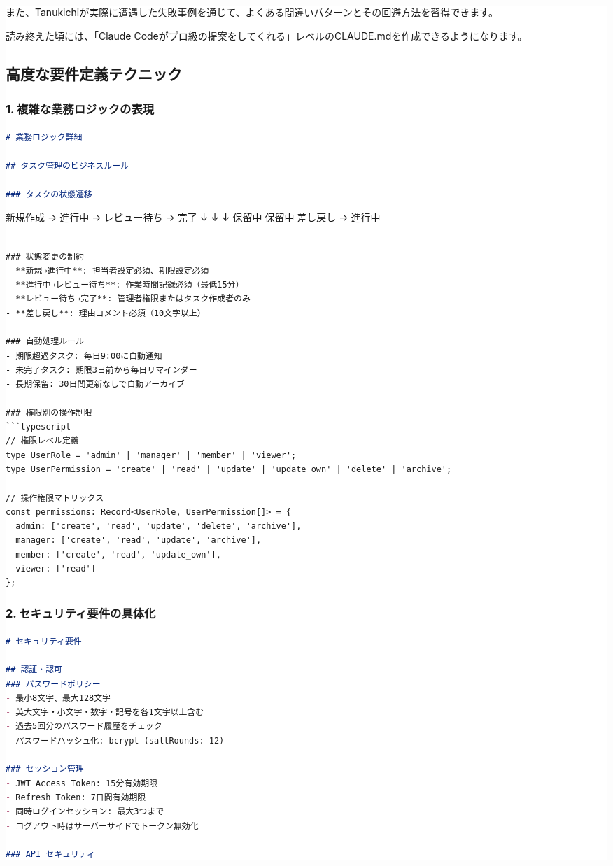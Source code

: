 また、Tanukichiが実際に遭遇した失敗事例を通じて、よくある間違いパターンとその回避方法を習得できます。

読み終えた頃には、「Claude Codeがプロ級の提案をしてくれる」レベルのCLAUDE.mdを作成できるようになります。

## 高度な要件定義テクニック

### 1. 複雑な業務ロジックの表現

```markdown
# 業務ロジック詳細

## タスク管理のビジネスルール

### タスクの状態遷移
```
新規作成 → 進行中 → レビュー待ち → 完了
    ↓         ↓         ↓
  保留中    保留中    差し戻し → 進行中
```

### 状態変更の制約
- **新規→進行中**: 担当者設定必須、期限設定必須
- **進行中→レビュー待ち**: 作業時間記録必須（最低15分）
- **レビュー待ち→完了**: 管理者権限またはタスク作成者のみ
- **差し戻し**: 理由コメント必須（10文字以上）

### 自動処理ルール
- 期限超過タスク: 毎日9:00に自動通知
- 未完了タスク: 期限3日前から毎日リマインダー
- 長期保留: 30日間更新なしで自動アーカイブ

### 権限別の操作制限
```typescript
// 権限レベル定義
type UserRole = 'admin' | 'manager' | 'member' | 'viewer';
type UserPermission = 'create' | 'read' | 'update' | 'update_own' | 'delete' | 'archive';

// 操作権限マトリックス
const permissions: Record<UserRole, UserPermission[]> = {
  admin: ['create', 'read', 'update', 'delete', 'archive'],
  manager: ['create', 'read', 'update', 'archive'],
  member: ['create', 'read', 'update_own'],
  viewer: ['read']
};
```

### 2. セキュリティ要件の具体化

```markdown
# セキュリティ要件

## 認証・認可
### パスワードポリシー
- 最小8文字、最大128文字
- 英大文字・小文字・数字・記号を各1文字以上含む
- 過去5回分のパスワード履歴をチェック
- パスワードハッシュ化: bcrypt (saltRounds: 12)

### セッション管理
- JWT Access Token: 15分有効期限
- Refresh Token: 7日間有効期限
- 同時ログインセッション: 最大3つまで
- ログアウト時はサーバーサイドでトークン無効化

### API セキュリティ
```